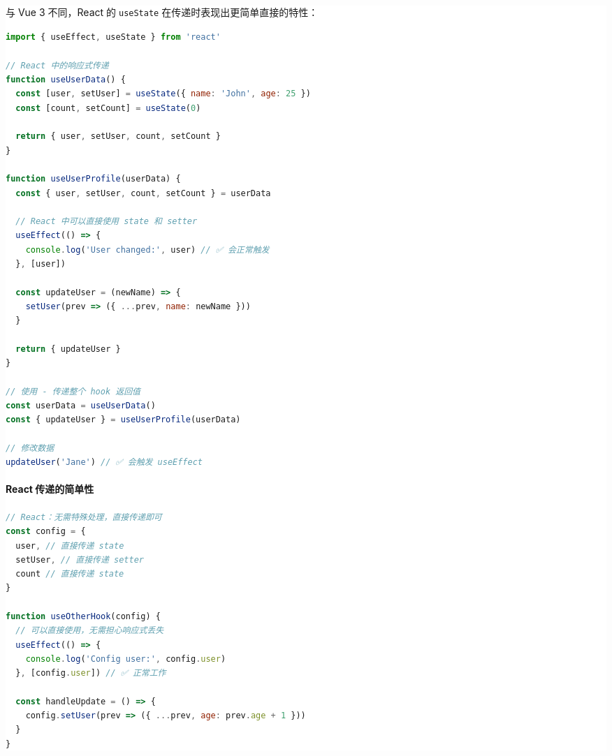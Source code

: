 与 Vue 3 不同，React 的 `useState` 在传递时表现出更简单直接的特性：

```javascript
import { useEffect, useState } from 'react'

// React 中的响应式传递
function useUserData() {
  const [user, setUser] = useState({ name: 'John', age: 25 })
  const [count, setCount] = useState(0)

  return { user, setUser, count, setCount }
}

function useUserProfile(userData) {
  const { user, setUser, count, setCount } = userData

  // React 中可以直接使用 state 和 setter
  useEffect(() => {
    console.log('User changed:', user) // ✅ 会正常触发
  }, [user])

  const updateUser = (newName) => {
    setUser(prev => ({ ...prev, name: newName }))
  }

  return { updateUser }
}

// 使用 - 传递整个 hook 返回值
const userData = useUserData()
const { updateUser } = useUserProfile(userData)

// 修改数据
updateUser('Jane') // ✅ 会触发 useEffect
```

#### React 传递的简单性

```javascript
// React：无需特殊处理，直接传递即可
const config = {
  user, // 直接传递 state
  setUser, // 直接传递 setter
  count // 直接传递 state
}

function useOtherHook(config) {
  // 可以直接使用，无需担心响应式丢失
  useEffect(() => {
    console.log('Config user:', config.user)
  }, [config.user]) // ✅ 正常工作

  const handleUpdate = () => {
    config.setUser(prev => ({ ...prev, age: prev.age + 1 }))
  }
}
```
